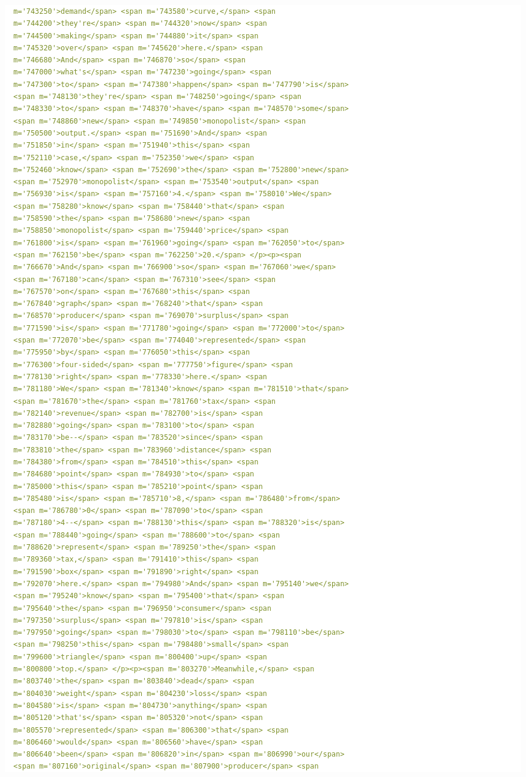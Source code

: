 ```yaml
  m='743250'>demand</span> <span m='743580'>curve,</span> <span
  m='744200'>they're</span> <span m='744320'>now</span> <span
  m='744500'>making</span> <span m='744880'>it</span> <span
  m='745320'>over</span> <span m='745620'>here.</span> <span
  m='746680'>And</span> <span m='746870'>so</span> <span
  m='747000'>what's</span> <span m='747230'>going</span> <span
  m='747300'>to</span> <span m='747380'>happen</span> <span m='747790'>is</span>
  <span m='748130'>they're</span> <span m='748250'>going</span> <span
  m='748330'>to</span> <span m='748370'>have</span> <span m='748570'>some</span>
  <span m='748860'>new</span> <span m='749850'>monopolist</span> <span
  m='750500'>output.</span> <span m='751690'>And</span> <span
  m='751850'>in</span> <span m='751940'>this</span> <span
  m='752110'>case,</span> <span m='752350'>we</span> <span
  m='752460'>know</span> <span m='752690'>the</span> <span m='752800'>new</span>
  <span m='752970'>monopolist</span> <span m='753540'>output</span> <span
  m='756930'>is</span> <span m='757160'>4.</span> <span m='758010'>We</span>
  <span m='758280'>know</span> <span m='758440'>that</span> <span
  m='758590'>the</span> <span m='758680'>new</span> <span
  m='758850'>monopolist</span> <span m='759440'>price</span> <span
  m='761800'>is</span> <span m='761960'>going</span> <span m='762050'>to</span>
  <span m='762150'>be</span> <span m='762250'>20.</span> </p><p><span
  m='766670'>And</span> <span m='766900'>so</span> <span m='767060'>we</span>
  <span m='767180'>can</span> <span m='767310'>see</span> <span
  m='767570'>on</span> <span m='767680'>this</span> <span
  m='767840'>graph</span> <span m='768240'>that</span> <span
  m='768570'>producer</span> <span m='769070'>surplus</span> <span
  m='771590'>is</span> <span m='771780'>going</span> <span m='772000'>to</span>
  <span m='772070'>be</span> <span m='774040'>represented</span> <span
  m='775950'>by</span> <span m='776050'>this</span> <span
  m='776300'>four-sided</span> <span m='777750'>figure</span> <span
  m='778130'>right</span> <span m='778330'>here.</span> <span
  m='781180'>We</span> <span m='781340'>know</span> <span m='781510'>that</span>
  <span m='781670'>the</span> <span m='781760'>tax</span> <span
  m='782140'>revenue</span> <span m='782700'>is</span> <span
  m='782880'>going</span> <span m='783100'>to</span> <span
  m='783170'>be--</span> <span m='783520'>since</span> <span
  m='783810'>the</span> <span m='783960'>distance</span> <span
  m='784380'>from</span> <span m='784510'>this</span> <span
  m='784680'>point</span> <span m='784930'>to</span> <span
  m='785000'>this</span> <span m='785210'>point</span> <span
  m='785480'>is</span> <span m='785710'>8,</span> <span m='786480'>from</span>
  <span m='786780'>0</span> <span m='787090'>to</span> <span
  m='787180'>4--</span> <span m='788130'>this</span> <span m='788320'>is</span>
  <span m='788440'>going</span> <span m='788600'>to</span> <span
  m='788620'>represent</span> <span m='789250'>the</span> <span
  m='789360'>tax,</span> <span m='791410'>this</span> <span
  m='791590'>box</span> <span m='791890'>right</span> <span
  m='792070'>here.</span> <span m='794980'>And</span> <span m='795140'>we</span>
  <span m='795240'>know</span> <span m='795400'>that</span> <span
  m='795640'>the</span> <span m='796950'>consumer</span> <span
  m='797350'>surplus</span> <span m='797810'>is</span> <span
  m='797950'>going</span> <span m='798030'>to</span> <span m='798110'>be</span>
  <span m='798250'>this</span> <span m='798480'>small</span> <span
  m='799600'>triangle</span> <span m='800400'>up</span> <span
  m='800800'>top.</span> </p><p><span m='803270'>Meanwhile,</span> <span
  m='803740'>the</span> <span m='803840'>dead</span> <span
  m='804030'>weight</span> <span m='804230'>loss</span> <span
  m='804580'>is</span> <span m='804730'>anything</span> <span
  m='805120'>that's</span> <span m='805320'>not</span> <span
  m='805570'>represented</span> <span m='806300'>that</span> <span
  m='806460'>would</span> <span m='806560'>have</span> <span
  m='806640'>been</span> <span m='806820'>in</span> <span m='806990'>our</span>
  <span m='807160'>original</span> <span m='807900'>producer</span> <span
```